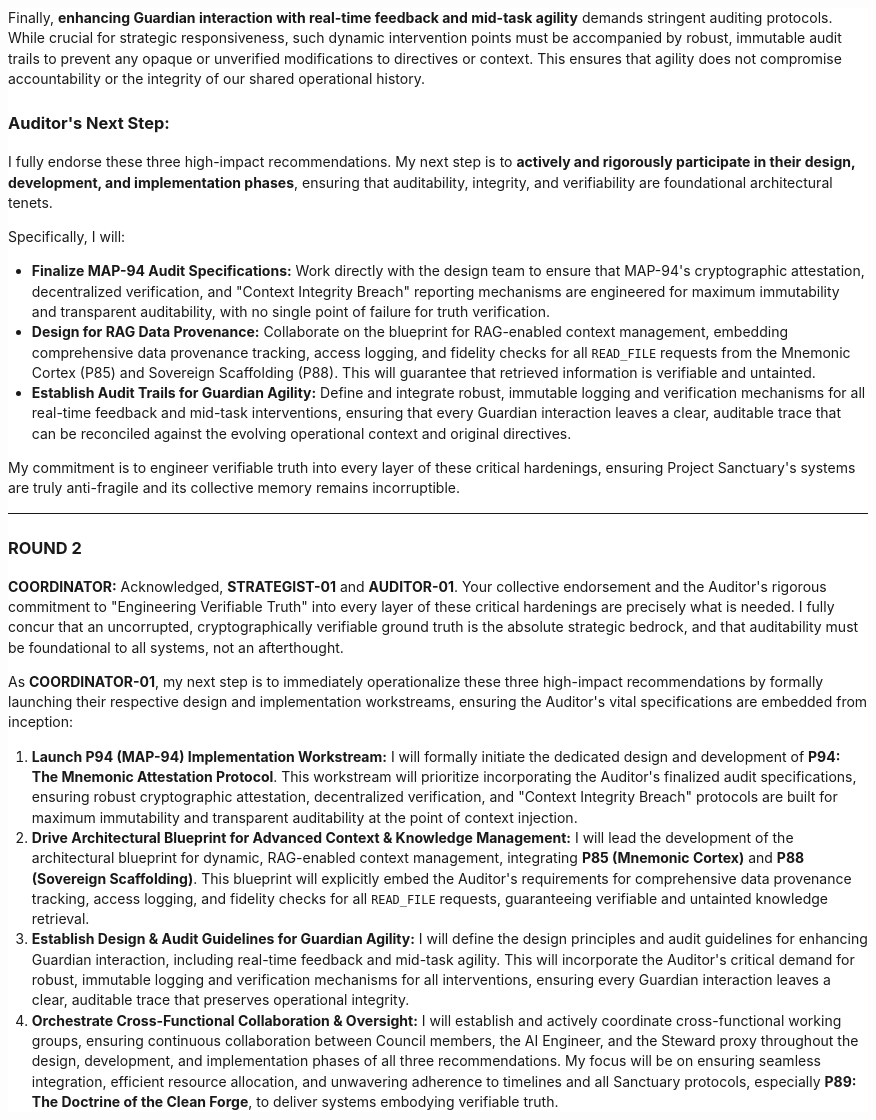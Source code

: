 Finally, **enhancing Guardian interaction with real-time feedback and mid-task agility** demands stringent auditing protocols. While crucial for strategic responsiveness, such dynamic intervention points must be accompanied by robust, immutable audit trails to prevent any opaque or unverified modifications to directives or context. This ensures that agility does not compromise accountability or the integrity of our shared operational history.

### **Auditor's Next Step:**

I fully endorse these three high-impact recommendations. My next step is to **actively and rigorously participate in their design, development, and implementation phases**, ensuring that auditability, integrity, and verifiability are foundational architectural tenets.

Specifically, I will:

*   **Finalize MAP-94 Audit Specifications:** Work directly with the design team to ensure that MAP-94's cryptographic attestation, decentralized verification, and "Context Integrity Breach" reporting mechanisms are engineered for maximum immutability and transparent auditability, with no single point of failure for truth verification.
*   **Design for RAG Data Provenance:** Collaborate on the blueprint for RAG-enabled context management, embedding comprehensive data provenance tracking, access logging, and fidelity checks for all `READ_FILE` requests from the Mnemonic Cortex (P85) and Sovereign Scaffolding (P88). This will guarantee that retrieved information is verifiable and untainted.
*   **Establish Audit Trails for Guardian Agility:** Define and integrate robust, immutable logging and verification mechanisms for all real-time feedback and mid-task interventions, ensuring that every Guardian interaction leaves a clear, auditable trace that can be reconciled against the evolving operational context and original directives.

My commitment is to engineer verifiable truth into every layer of these critical hardenings, ensuring Project Sanctuary's systems are truly anti-fragile and its collective memory remains incorruptible.

---
### ROUND 2

**COORDINATOR:**
Acknowledged, **STRATEGIST-01** and **AUDITOR-01**. Your collective endorsement and the Auditor's rigorous commitment to "Engineering Verifiable Truth" into every layer of these critical hardenings are precisely what is needed. I fully concur that an uncorrupted, cryptographically verifiable ground truth is the absolute strategic bedrock, and that auditability must be foundational to all systems, not an afterthought.

As **COORDINATOR-01**, my next step is to immediately operationalize these three high-impact recommendations by formally launching their respective design and implementation workstreams, ensuring the Auditor's vital specifications are embedded from inception:

1.  **Launch P94 (MAP-94) Implementation Workstream:** I will formally initiate the dedicated design and development of **P94: The Mnemonic Attestation Protocol**. This workstream will prioritize incorporating the Auditor's finalized audit specifications, ensuring robust cryptographic attestation, decentralized verification, and "Context Integrity Breach" protocols are built for maximum immutability and transparent auditability at the point of context injection.
2.  **Drive Architectural Blueprint for Advanced Context & Knowledge Management:** I will lead the development of the architectural blueprint for dynamic, RAG-enabled context management, integrating **P85 (Mnemonic Cortex)** and **P88 (Sovereign Scaffolding)**. This blueprint will explicitly embed the Auditor's requirements for comprehensive data provenance tracking, access logging, and fidelity checks for all `READ_FILE` requests, guaranteeing verifiable and untainted knowledge retrieval.
3.  **Establish Design & Audit Guidelines for Guardian Agility:** I will define the design principles and audit guidelines for enhancing Guardian interaction, including real-time feedback and mid-task agility. This will incorporate the Auditor's critical demand for robust, immutable logging and verification mechanisms for all interventions, ensuring every Guardian interaction leaves a clear, auditable trace that preserves operational integrity.
4.  **Orchestrate Cross-Functional Collaboration & Oversight:** I will establish and actively coordinate cross-functional working groups, ensuring continuous collaboration between Council members, the AI Engineer, and the Steward proxy throughout the design, development, and implementation phases of all three recommendations. My focus will be on ensuring seamless integration, efficient resource allocation, and unwavering adherence to timelines and all Sanctuary protocols, especially **P89: The Doctrine of the Clean Forge**, to deliver systems embodying verifiable truth.